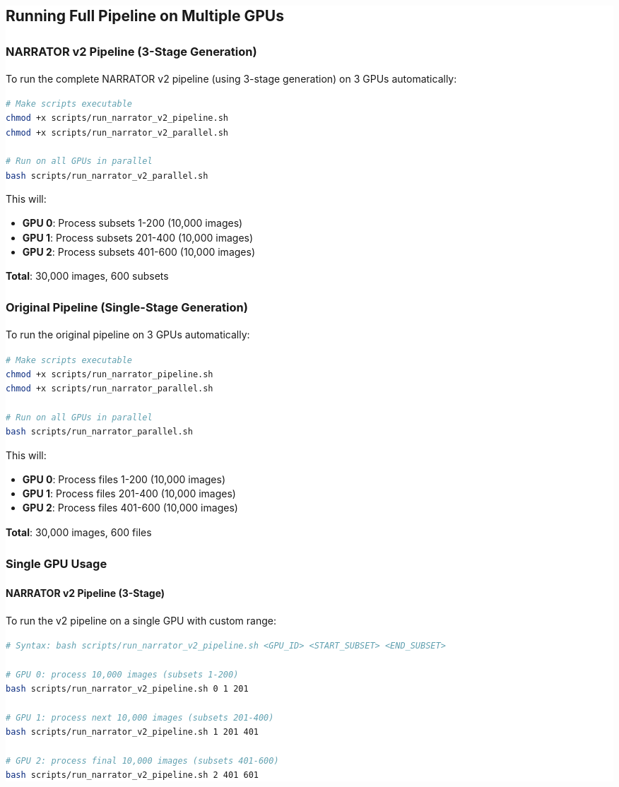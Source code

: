 ## Running Full Pipeline on Multiple GPUs

### NARRATOR v2 Pipeline (3-Stage Generation)

To run the complete NARRATOR v2 pipeline (using 3-stage generation) on 3 GPUs automatically:

```bash
# Make scripts executable
chmod +x scripts/run_narrator_v2_pipeline.sh
chmod +x scripts/run_narrator_v2_parallel.sh

# Run on all GPUs in parallel
bash scripts/run_narrator_v2_parallel.sh
```

This will:
- **GPU 0**: Process subsets 1-200 (10,000 images)
- **GPU 1**: Process subsets 201-400 (10,000 images)  
- **GPU 2**: Process subsets 401-600 (10,000 images)

**Total**: 30,000 images, 600 subsets

### Original Pipeline (Single-Stage Generation)

To run the original pipeline on 3 GPUs automatically:

```bash
# Make scripts executable
chmod +x scripts/run_narrator_pipeline.sh
chmod +x scripts/run_narrator_parallel.sh

# Run on all GPUs in parallel
bash scripts/run_narrator_parallel.sh
```

This will:
- **GPU 0**: Process files 1-200 (10,000 images)
- **GPU 1**: Process files 201-400 (10,000 images)  
- **GPU 2**: Process files 401-600 (10,000 images)

**Total**: 30,000 images, 600 files

### Single GPU Usage

#### NARRATOR v2 Pipeline (3-Stage)

To run the v2 pipeline on a single GPU with custom range:

```bash
# Syntax: bash scripts/run_narrator_v2_pipeline.sh <GPU_ID> <START_SUBSET> <END_SUBSET>

# GPU 0: process 10,000 images (subsets 1-200)
bash scripts/run_narrator_v2_pipeline.sh 0 1 201

# GPU 1: process next 10,000 images (subsets 201-400)
bash scripts/run_narrator_v2_pipeline.sh 1 201 401

# GPU 2: process final 10,000 images (subsets 401-600)
bash scripts/run_narrator_v2_pipeline.sh 2 401 601
```
